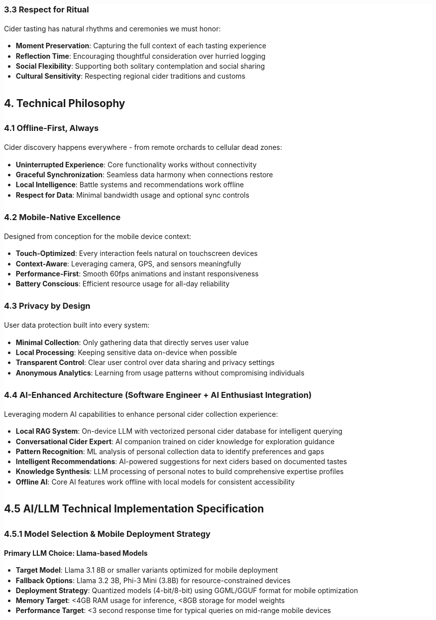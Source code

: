 ### 3.3 Respect for Ritual
Cider tasting has natural rhythms and ceremonies we must honor:
- **Moment Preservation**: Capturing the full context of each tasting experience
- **Reflection Time**: Encouraging thoughtful consideration over hurried logging
- **Social Flexibility**: Supporting both solitary contemplation and social sharing
- **Cultural Sensitivity**: Respecting regional cider traditions and customs

## 4. Technical Philosophy

### 4.1 Offline-First, Always
Cider discovery happens everywhere - from remote orchards to cellular dead zones:
- **Uninterrupted Experience**: Core functionality works without connectivity
- **Graceful Synchronization**: Seamless data harmony when connections restore
- **Local Intelligence**: Battle systems and recommendations work offline
- **Respect for Data**: Minimal bandwidth usage and optional sync controls

### 4.2 Mobile-Native Excellence
Designed from conception for the mobile device context:
- **Touch-Optimized**: Every interaction feels natural on touchscreen devices
- **Context-Aware**: Leveraging camera, GPS, and sensors meaningfully
- **Performance-First**: Smooth 60fps animations and instant responsiveness
- **Battery Conscious**: Efficient resource usage for all-day reliability

### 4.3 Privacy by Design
User data protection built into every system:
- **Minimal Collection**: Only gathering data that directly serves user value
- **Local Processing**: Keeping sensitive data on-device when possible
- **Transparent Control**: Clear user control over data sharing and privacy settings
- **Anonymous Analytics**: Learning from usage patterns without compromising individuals

### 4.4 AI-Enhanced Architecture (Software Engineer + AI Enthusiast Integration)
Leveraging modern AI capabilities to enhance personal cider collection experience:
- **Local RAG System**: On-device LLM with vectorized personal cider database for intelligent querying
- **Conversational Cider Expert**: AI companion trained on cider knowledge for exploration guidance
- **Pattern Recognition**: ML analysis of personal collection data to identify preferences and gaps
- **Intelligent Recommendations**: AI-powered suggestions for next ciders based on documented tastes
- **Knowledge Synthesis**: LLM processing of personal notes to build comprehensive expertise profiles
- **Offline AI**: Core AI features work offline with local models for consistent accessibility

## 4.5 AI/LLM Technical Implementation Specification

### 4.5.1 Model Selection & Mobile Deployment Strategy
**Primary LLM Choice: Llama-based Models**
- **Target Model**: Llama 3.1 8B or smaller variants optimized for mobile deployment
- **Fallback Options**: Llama 3.2 3B, Phi-3 Mini (3.8B) for resource-constrained devices
- **Deployment Strategy**: Quantized models (4-bit/8-bit) using GGML/GGUF format for mobile optimization
- **Memory Target**: <4GB RAM usage for inference, <8GB storage for model weights
- **Performance Target**: <3 second response time for typical queries on mid-range mobile devices
